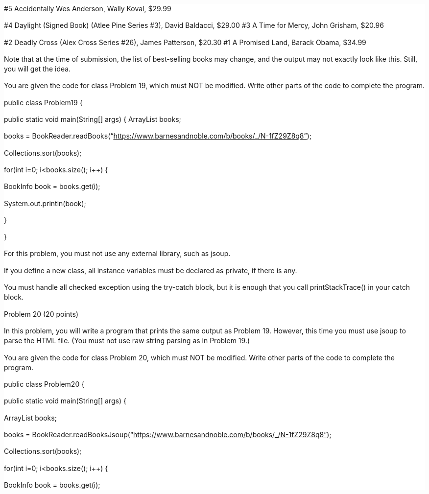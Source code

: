 
#5 Accidentally Wes Anderson, Wally Koval, $29.99

#4 Daylight (Signed Book) (Atlee Pine Series #3), David Baldacci, $29.00 #3 A Time for Mercy, John Grisham, $20.96

#2 Deadly Cross (Alex Cross Series #26), James Patterson, $20.30 #1 A Promised Land, Barack Obama, $34.99

Note that at the time of submission, the list of best-selling books may change, and the output may not exactly look like this. Still, you will get the idea.

You are given the code for class Problem 19, which must NOT be modified. Write other parts of the code to complete the program.

public class Problem19 {

public static void main(String[] args) { ArrayList<BookInfo> books;

books = BookReader.readBooks(“https://www.barnesandnoble.com/b/books/_/N-1fZ29Z8q8”);

Collections.sort(books);

for(int i=0; i<books.size(); i++) {

BookInfo book = books.get(i);

System.out.println(book);

}

}

For this problem, you must not use any external library, such as jsoup.

If you define a new class, all instance variables must be declared as private, if there is any.

You must handle all checked exception using the try-catch block, but it is enough that you call printStackTrace() in your catch block.

Problem 20 (20 points)

In this problem, you will write a program that prints the same output as Problem 19. However, this time you must use jsoup to parse the HTML file. (You must not use raw string parsing as in Problem 19.)

You are given the code for class Problem 20, which must NOT be modified. Write other parts of the code to complete the program.

public class Problem20 {

public static void main(String[] args) {

ArrayList<BookInfo> books;

books = BookReader.readBooksJsoup(“https://www.barnesandnoble.com/b/books/_/N-1fZ29Z8q8”);

Collections.sort(books);

for(int i=0; i<books.size(); i++) {

BookInfo book = books.get(i);

